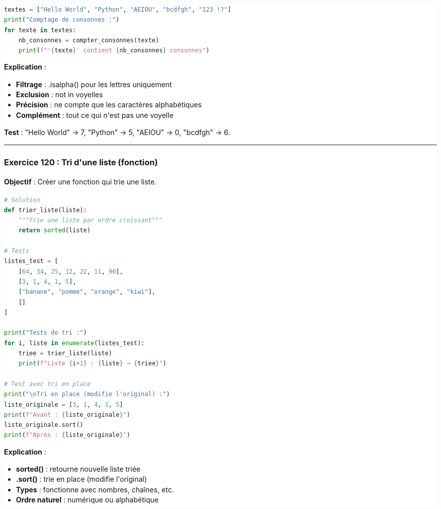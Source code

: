 ```python
textes = ["Hello World", "Python", "AEIOU", "bcdfgh", "123 !?"]
print("Comptage de consonnes :")
for texte in textes:
    nb_consonnes = compter_consonnes(texte)
    print(f"'{texte}' contient {nb_consonnes} consonnes")
```

**Explication** :
- **Filtrage** : .isalpha() pour les lettres uniquement
- **Exclusion** : not in voyelles
- **Précision** : ne compte que les caractères alphabétiques
- **Complément** : tout ce qui n'est pas une voyelle

**Test** : "Hello World" → 7, "Python" → 5, "AEIOU" → 0, "bcdfgh" → 6.

---

### Exercice 120 : Tri d'une liste (fonction)
**Objectif** : Créer une fonction qui trie une liste.

```python
# Solution
def trier_liste(liste):
    """Trie une liste par ordre croissant"""
    return sorted(liste)

# Tests
listes_test = [
    [64, 34, 25, 12, 22, 11, 90],
    [3, 1, 4, 1, 5],
    ["banane", "pomme", "orange", "kiwi"],
    []
]

print("Tests de tri :")
for i, liste in enumerate(listes_test):
    triee = trier_liste(liste)
    print(f"Liste {i+1} : {liste} → {triee}")

# Test avec tri en place
print("\nTri en place (modifie l'original) :")
liste_originale = [3, 1, 4, 1, 5]
print(f"Avant : {liste_originale}")
liste_originale.sort()
print(f"Après : {liste_originale}")
```

**Explication** :
- **sorted()** : retourne nouvelle liste triée
- **.sort()** : trie en place (modifie l'original)
- **Types** : fonctionne avec nombres, chaînes, etc.
- **Ordre naturel** : numérique ou alphabétique
